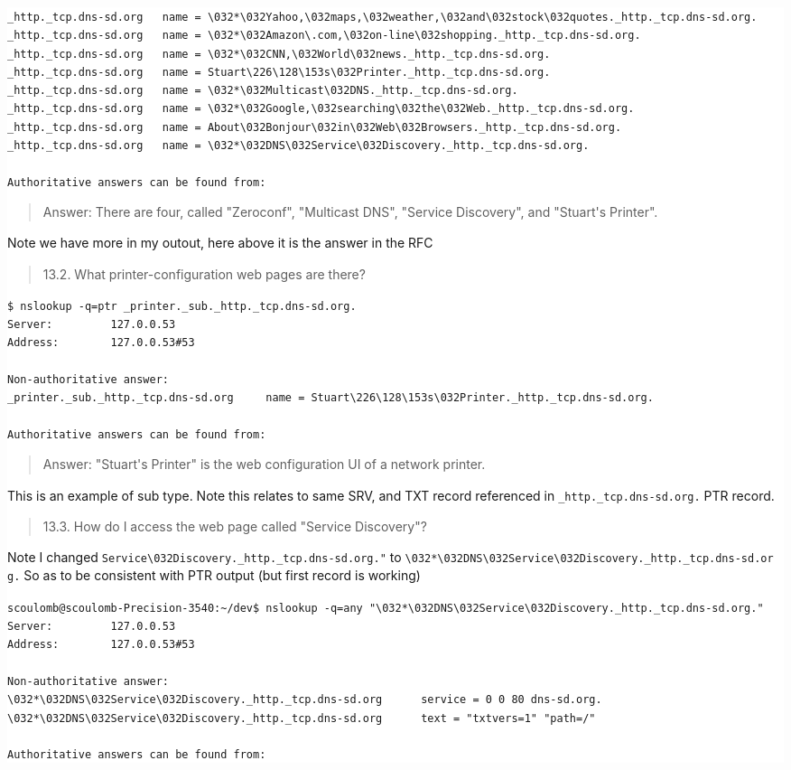 ````
_http._tcp.dns-sd.org   name = \032*\032Yahoo,\032maps,\032weather,\032and\032stock\032quotes._http._tcp.dns-sd.org.
_http._tcp.dns-sd.org   name = \032*\032Amazon\.com,\032on-line\032shopping._http._tcp.dns-sd.org.
_http._tcp.dns-sd.org   name = \032*\032CNN,\032World\032news._http._tcp.dns-sd.org.
_http._tcp.dns-sd.org   name = Stuart\226\128\153s\032Printer._http._tcp.dns-sd.org.
_http._tcp.dns-sd.org   name = \032*\032Multicast\032DNS._http._tcp.dns-sd.org.
_http._tcp.dns-sd.org   name = \032*\032Google,\032searching\032the\032Web._http._tcp.dns-sd.org.
_http._tcp.dns-sd.org   name = About\032Bonjour\032in\032Web\032Browsers._http._tcp.dns-sd.org.
_http._tcp.dns-sd.org   name = \032*\032DNS\032Service\032Discovery._http._tcp.dns-sd.org.

Authoritative answers can be found from:
````

> Answer: There are four, called "Zeroconf", "Multicast DNS", "Service Discovery", and "Stuart's Printer".

Note we have more in my outout, here above it is the answer in the RFC

> 13.2.  What printer-configuration web pages are there?


````
$ nslookup -q=ptr _printer._sub._http._tcp.dns-sd.org.
Server:         127.0.0.53
Address:        127.0.0.53#53

Non-authoritative answer:
_printer._sub._http._tcp.dns-sd.org     name = Stuart\226\128\153s\032Printer._http._tcp.dns-sd.org.

Authoritative answers can be found from:
````

> Answer: "Stuart's Printer" is the web configuration UI of a network printer.

This is an example of sub type. 
Note this relates to same SRV, and TXT record referenced in `_http._tcp.dns-sd.org.` PTR record.

> 13.3.  How do I access the web page called "Service Discovery"?

Note I changed `Service\032Discovery._http._tcp.dns-sd.org."` to `\032*\032DNS\032Service\032Discovery._http._tcp.dns-sd.org.`
So as to be consistent with PTR output (but first record is working)



`````
scoulomb@scoulomb-Precision-3540:~/dev$ nslookup -q=any "\032*\032DNS\032Service\032Discovery._http._tcp.dns-sd.org."
Server:         127.0.0.53
Address:        127.0.0.53#53

Non-authoritative answer:
\032*\032DNS\032Service\032Discovery._http._tcp.dns-sd.org      service = 0 0 80 dns-sd.org.
\032*\032DNS\032Service\032Discovery._http._tcp.dns-sd.org      text = "txtvers=1" "path=/"

Authoritative answers can be found from:

`````

